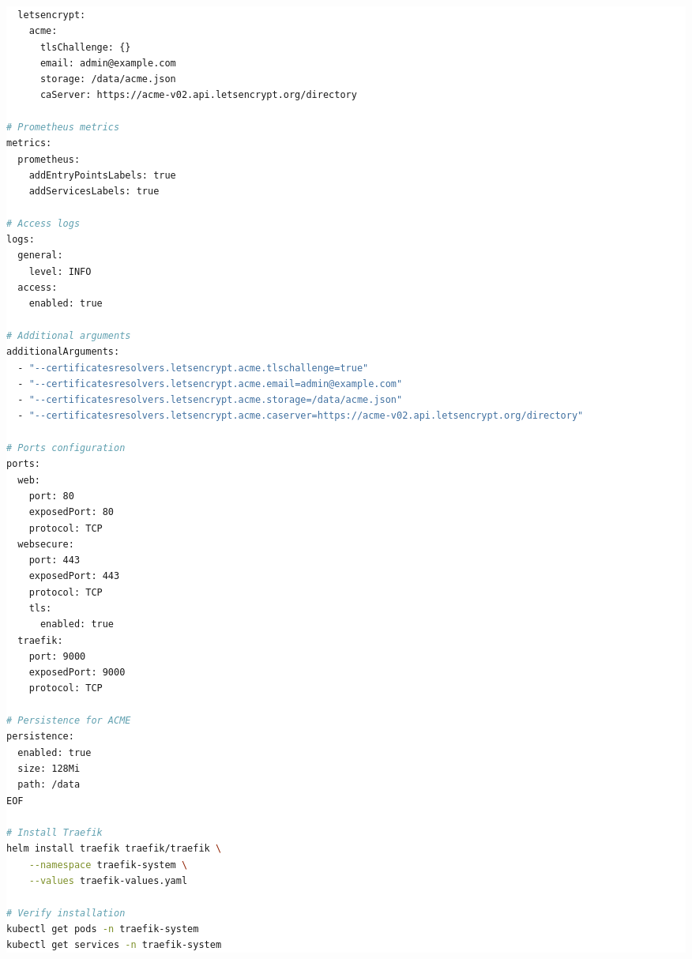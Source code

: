 ```bash
  letsencrypt:
    acme:
      tlsChallenge: {}
      email: admin@example.com
      storage: /data/acme.json
      caServer: https://acme-v02.api.letsencrypt.org/directory

# Prometheus metrics
metrics:
  prometheus:
    addEntryPointsLabels: true
    addServicesLabels: true

# Access logs
logs:
  general:
    level: INFO
  access:
    enabled: true

# Additional arguments
additionalArguments:
  - "--certificatesresolvers.letsencrypt.acme.tlschallenge=true"
  - "--certificatesresolvers.letsencrypt.acme.email=admin@example.com"
  - "--certificatesresolvers.letsencrypt.acme.storage=/data/acme.json"
  - "--certificatesresolvers.letsencrypt.acme.caserver=https://acme-v02.api.letsencrypt.org/directory"

# Ports configuration
ports:
  web:
    port: 80
    exposedPort: 80
    protocol: TCP
  websecure:
    port: 443
    exposedPort: 443
    protocol: TCP
    tls:
      enabled: true
  traefik:
    port: 9000
    exposedPort: 9000
    protocol: TCP

# Persistence for ACME
persistence:
  enabled: true
  size: 128Mi
  path: /data
EOF

# Install Traefik
helm install traefik traefik/traefik \
    --namespace traefik-system \
    --values traefik-values.yaml

# Verify installation
kubectl get pods -n traefik-system
kubectl get services -n traefik-system
```

